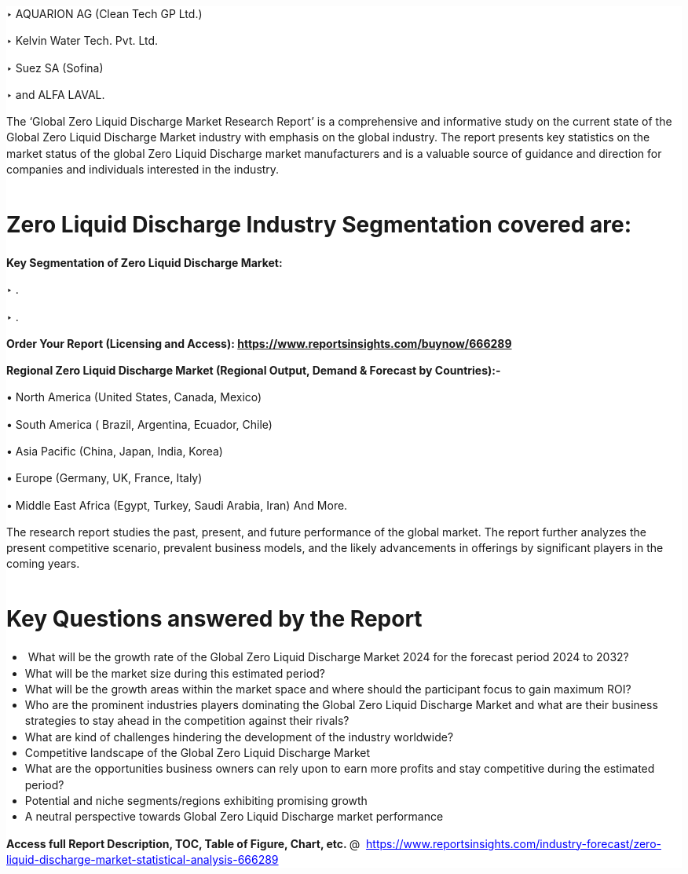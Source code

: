 ‣ AQUARION AG (Clean Tech GP Ltd.)

‣ Kelvin Water Tech. Pvt. Ltd.

‣ Suez SA (Sofina)

‣ and ALFA LAVAL.

The ‘Global Zero Liquid Discharge Market Research Report’ is a comprehensive and informative study on the current state of the Global Zero Liquid Discharge Market industry with emphasis on the global industry. The report presents key statistics on the market status of the global Zero Liquid Discharge market manufacturers and is a valuable source of guidance and direction for companies and individuals interested in the industry.

# <strong>Zero Liquid Discharge Industry Segmentation covered are:</strong>

<strong>Key Segmentation of Zero Liquid Discharge Market:</strong> 

‣ .

‣ .

<strong>Order Your Report (Licensing and Access): <a href=https://www.reportsinsights.com/buynow/666289 style=color:#0000ff;>https://www.reportsinsights.com/buynow/666289</a></strong>

<strong>Regional Zero Liquid Discharge Market (Regional Output, Demand &amp; Forecast by Countries):-</strong>

• North America (United States, Canada, Mexico)

• South America ( Brazil, Argentina, Ecuador, Chile)

• Asia Pacific (China, Japan, India, Korea)

• Europe (Germany, UK, France, Italy)

• Middle East Africa (Egypt, Turkey, Saudi Arabia, Iran) And More.

The research report studies the past, present, and future performance of the global market. The report further analyzes the present competitive scenario, prevalent business models, and the likely advancements in offerings by significant players in the coming years.

# <strong>Key Questions answered by the Report</strong>
<ul>
  <li> What will be the growth rate of the Global Zero Liquid Discharge Market 2024 for the forecast period 2024 to 2032?</li>
  <li>What will be the market size during this estimated period?</li>
  <li>What will be the growth areas within the market space and where should the participant focus to gain maximum ROI?</li>
  <li>Who are the prominent industries players dominating the Global Zero Liquid Discharge Market and what are their business strategies to stay ahead in the competition against their rivals?</li>
  <li>What are kind of challenges hindering the development of the industry worldwide?</li>
  <li>Competitive landscape of the Global Zero Liquid Discharge Market</li>
  <li>What are the opportunities business owners can rely upon to earn more profits and stay competitive during the estimated period?</li>
  <li>Potential and niche segments/regions exhibiting promising growth</li>
  <li>A neutral perspective towards Global Zero Liquid Discharge market performance</li>
</ul>
<strong>Access full Report Description, TOC, Table of Figure, Chart, etc. </strong>@  <a href=https://www.reportsinsights.com/industry-forecast/zero-liquid-discharge-market-statistical-analysis-666289 style=color:#0000ff;>https://www.reportsinsights.com/industry-forecast/zero-liquid-discharge-market-statistical-analysis-666289</a></font>
